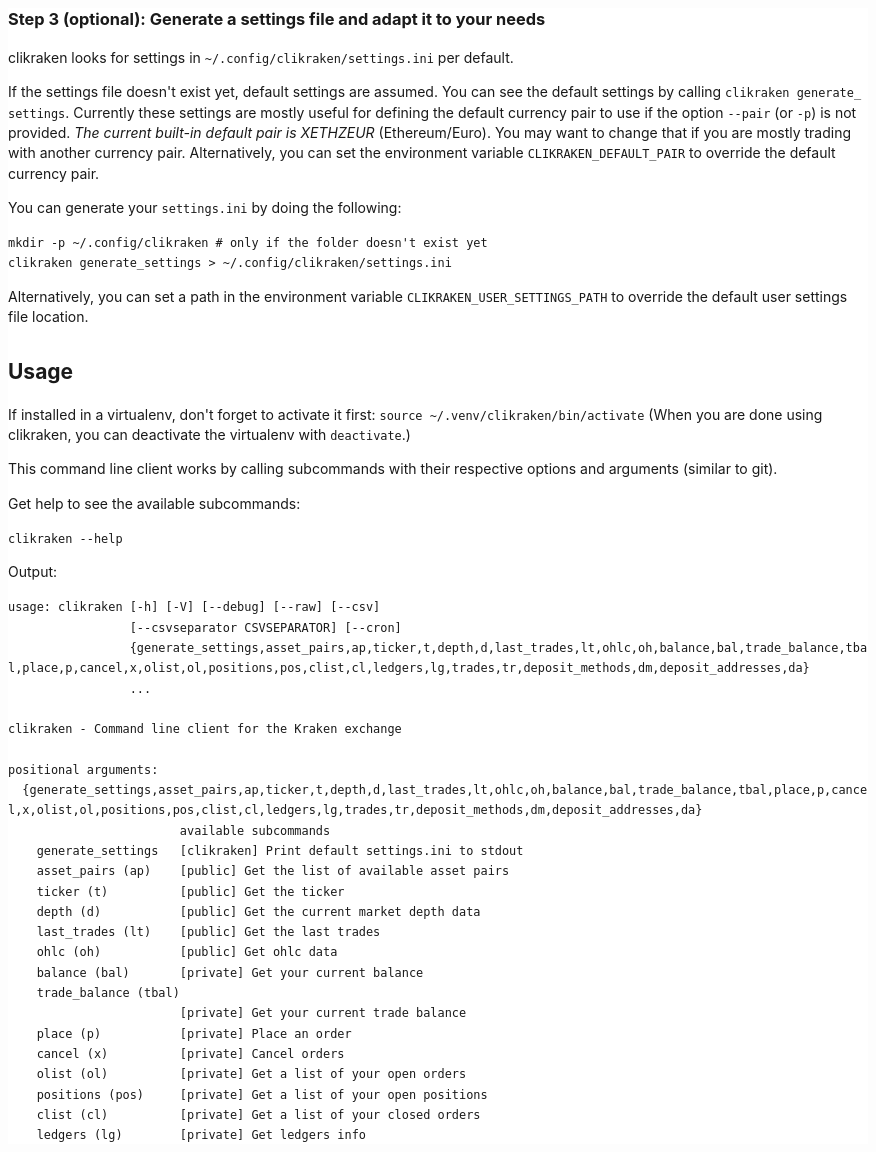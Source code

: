 ### Step 3 (optional): Generate a settings file and adapt it to your needs

clikraken looks for settings in `~/.config/clikraken/settings.ini` per default. 

If the settings file doesn't exist yet, default settings are assumed. You can see the default settings by calling `clikraken generate_settings`. Currently these settings are mostly useful for defining the default currency pair to use if the option `--pair` (or `-p`) is not provided. *The current built-in default pair is XETHZEUR* (Ethereum/Euro). You may want to change that if you are mostly trading with another currency pair. Alternatively, you can set the environment variable `CLIKRAKEN_DEFAULT_PAIR` to override the default currency pair.

You can generate your `settings.ini` by doing the following:

```
mkdir -p ~/.config/clikraken # only if the folder doesn't exist yet
clikraken generate_settings > ~/.config/clikraken/settings.ini
```

Alternatively, you can set a path in the environment variable `CLIKRAKEN_USER_SETTINGS_PATH` to override the default user settings file location.

## Usage

If installed in a virtualenv, don't forget to activate it first: `source ~/.venv/clikraken/bin/activate` (When you are done using clikraken, you can deactivate the virtualenv with `deactivate`.)

This command line client works by calling subcommands with their respective options and arguments (similar to git).

Get help to see the available subcommands:

```
clikraken --help
```

Output:

```
usage: clikraken [-h] [-V] [--debug] [--raw] [--csv]
                 [--csvseparator CSVSEPARATOR] [--cron]
                 {generate_settings,asset_pairs,ap,ticker,t,depth,d,last_trades,lt,ohlc,oh,balance,bal,trade_balance,tbal,place,p,cancel,x,olist,ol,positions,pos,clist,cl,ledgers,lg,trades,tr,deposit_methods,dm,deposit_addresses,da}
                 ...

clikraken - Command line client for the Kraken exchange

positional arguments:
  {generate_settings,asset_pairs,ap,ticker,t,depth,d,last_trades,lt,ohlc,oh,balance,bal,trade_balance,tbal,place,p,cancel,x,olist,ol,positions,pos,clist,cl,ledgers,lg,trades,tr,deposit_methods,dm,deposit_addresses,da}
                        available subcommands
    generate_settings   [clikraken] Print default settings.ini to stdout
    asset_pairs (ap)    [public] Get the list of available asset pairs
    ticker (t)          [public] Get the ticker
    depth (d)           [public] Get the current market depth data
    last_trades (lt)    [public] Get the last trades
    ohlc (oh)           [public] Get ohlc data
    balance (bal)       [private] Get your current balance
    trade_balance (tbal)
                        [private] Get your current trade balance
    place (p)           [private] Place an order
    cancel (x)          [private] Cancel orders
    olist (ol)          [private] Get a list of your open orders
    positions (pos)     [private] Get a list of your open positions
    clist (cl)          [private] Get a list of your closed orders
    ledgers (lg)        [private] Get ledgers info
```

[corelicense]: https://www.apache.org/licenses/LICENSE-2.0
[python3-krakenex]: https://github.com/veox/python3-krakenex
[arrow-license]: https://github.com/crsmithdev/arrow/blob/master/LICENSE
[tabulate-license]: https://pypi.python.org/pypi/tabulate
[colorlog-license]: https://github.com/borntyping/python-colorlog